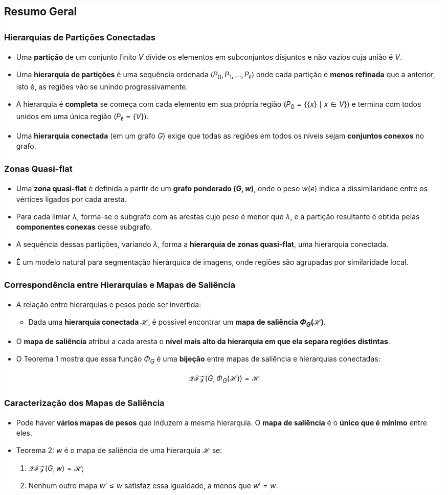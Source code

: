 ## **Resumo Geral**

### Hierarquias de Partições Conectadas

- Uma **partição** de um conjunto finito $V$ divide os elementos em subconjuntos disjuntos e não vazios cuja união é $V$.
    
- Uma **hierarquia de partições** é uma sequência ordenada ($P_0, P_1, ..., P_\ell$) onde cada partição é **menos refinada** que a anterior, isto é, as regiões vão se unindo progressivamente.
    
- A hierarquia é **completa** se começa com cada elemento em sua própria região $(P_0 = \{\{x\} \mid x \in V\})$ e termina com todos unidos em uma única região $(P_\ell = \{V\})$.
    
- Uma **hierarquia conectada** (em um grafo $G$) exige que todas as regiões em todos os níveis sejam **conjuntos conexos** no grafo.

### Zonas Quasi-flat

- Uma **zona quasi-flat** é definida a partir de um **grafo ponderado $(G,w)$**, onde o peso $w(e)$ indica a dissimilaridade entre os vértices ligados por cada aresta.
    
- Para cada limiar $\lambda$, forma-se o subgrafo com as arestas cujo peso é menor que $\lambda$, e a partição resultante é obtida pelas **componentes conexas** desse subgrafo.
    
- A sequência dessas partições, variando $\lambda$, forma a **hierarquia de zonas quasi-flat**, uma hierarquia conectada.
    
- É um modelo natural para segmentação hierárquica de imagens, onde regiões são agrupadas por similaridade local.

### Correspondência entre Hierarquias e Mapas de Saliência

- A relação entre hierarquias e pesos pode ser invertida:  
	
	- Dada uma **hierarquia conectada $\mathcal{H}$**, é possível encontrar um **mapa de saliência $\Phi_G(\mathcal{H})$**.
    
- O **mapa de saliência** atribui a cada aresta o **nível mais alto da hierarquia em que ela separa regiões distintas**.
    
- O Teorema 1 mostra que essa função $\Phi_G$ é uma **bijeção** entre mapas de saliência e hierarquias conectadas:
    
$$
\mathcal{QFZ}(G, \Phi_G(\mathcal{H})) = \mathcal{H}
$$

### Caracterização dos Mapas de Saliência

- Pode haver **vários mapas de pesos** que induzem a mesma hierarquia. O **mapa de saliência** é o **único que é mínimo** entre eles.
    
- Teorema 2: $w$ é o mapa de saliência de uma hierarquia $\mathcal{H}$ se:
    
    1. $\mathcal{QFZ}(G, w) = \mathcal{H}$;
        
    2. Nenhum outro mapa $w' \leq w$ satisfaz essa igualdade, a menos que $w'=w$.
        